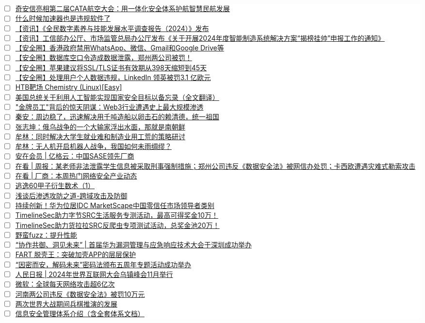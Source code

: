   - [ ] [奇安信亮相第二届CATA航空大会：用一体化安全体系护航智慧民航发展](https://mp.weixin.qq.com/s?__biz=MzU0NDk0NTAwMw==&mid=2247620910&idx=1&sn=f8c66a11945f9d5aedf16d284d03fb34)
  - [ ] [什么时候加速器也是违规软件了](https://mp.weixin.qq.com/s?__biz=Mzg4NDg2NTM3NQ==&mid=2247484403&idx=1&sn=cae44490deec044a0e07d5dc90de6e96)
  - [ ] [【资讯】《全民数字素养与技能发展水平调查报告（2024）》发布](https://mp.weixin.qq.com/s?__biz=MzU1NDY3NDgwMQ==&mid=2247546811&idx=1&sn=1c5474ecbfc6e270332824c9fe7807c7)
  - [ ] [【资讯】工信部办公厅、市场监管总局办公厅发布《关于开展2024年度智能制造系统解决方案“揭榜挂帅”申报工作的通知》](https://mp.weixin.qq.com/s?__biz=MzU1NDY3NDgwMQ==&mid=2247546811&idx=2&sn=5468d94e7ce9e3c80861d088fc13110f)
  - [ ] [【安全圈】香港政府禁用WhatsApp、微信、Gmail和Google Drive等](https://mp.weixin.qq.com/s?__biz=MzIzMzE4NDU1OQ==&mid=2652065529&idx=1&sn=c36a7b5e69e4053fb0ed21e733df2fa7)
  - [ ] [【安全圈】数据库空口令造成数据泄露，郑州两公司被罚！](https://mp.weixin.qq.com/s?__biz=MzIzMzE4NDU1OQ==&mid=2652065529&idx=2&sn=c4a633763780f3e3c8da1b7bf671c583)
  - [ ] [【安全圈】苹果建议将SSL/TLS证书有效期从398天缩短到45天](https://mp.weixin.qq.com/s?__biz=MzIzMzE4NDU1OQ==&mid=2652065529&idx=3&sn=cd192f18c226986b4880b3ea3590c13e)
  - [ ] [【安全圈】处理用户个人数据违规，LinkedIn 领英被罚3.1 亿欧元](https://mp.weixin.qq.com/s?__biz=MzIzMzE4NDU1OQ==&mid=2652065529&idx=4&sn=fc2bd539a8d9c079a4349f54fa7e63c8)
  - [ ] [HTB靶场 Chemistry (Linux)[Easy]](https://mp.weixin.qq.com/s?__biz=MzA4NDQ5NTU0MA==&mid=2647690326&idx=1&sn=e8340a3313d85036186b5a875f374646)
  - [ ] [美国总统关于利用人工智能实现国家安全目标以备忘录（全文翻译）](https://mp.weixin.qq.com/s?__biz=MzIxODM0NDU4MQ==&mid=2247505279&idx=1&sn=a639427ba4322777e51c73a621c98e3d)
  - [ ] [\"金牌员工\"背后的惊天阴谋：Web3行业遭遇史上最大规模渗透](https://mp.weixin.qq.com/s?__biz=MzI5MjY4MTMyMQ==&mid=2247486275&idx=1&sn=4d7fe99a5e190ab0ced45bb1a71e3ae2)
  - [ ] [秦安：周边稳了，迅速解决用千吨造船以卵击石的赖清德，统一祖国](https://mp.weixin.qq.com/s?__biz=MzA5MDg1MDUyMA==&mid=2650474565&idx=1&sn=2bb9b4ef1b1ba538143281d8bb002676)
  - [ ] [张志坤：俄乌战争的一个大输家浮出水面，那就是南朝鲜](https://mp.weixin.qq.com/s?__biz=MzA5MDg1MDUyMA==&mid=2650474565&idx=2&sn=aa0445f134bf49564bb2e5b76f894419)
  - [ ] [牟林：同时解决大学生就业难和制造业用工荒的策略研讨](https://mp.weixin.qq.com/s?__biz=MzA5MDg1MDUyMA==&mid=2650474565&idx=3&sn=f212704503f524af3bcd2d7d45110baa)
  - [ ] [牟林：无人机开启机器人战争，我国如何未雨绸缪？](https://mp.weixin.qq.com/s?__biz=MzA5MDg1MDUyMA==&mid=2650474565&idx=4&sn=3177a99c8cf6cef7bcd48b334dad8b13)
  - [ ] [安在会员 | 亿格云：中国SASE领先厂商](https://mp.weixin.qq.com/s?__biz=MzU5ODgzNTExOQ==&mid=2247630381&idx=1&sn=6fc54f75309d747a7aae569d5156b070)
  - [ ] [在看 | 周报：某老师非法泄露学生信息被采取刑事强制措施；郑州公司违反《数据安全法》被网信办处罚；卡西欧遭遇灾难式勒索攻击](https://mp.weixin.qq.com/s?__biz=MzU5ODgzNTExOQ==&mid=2247630381&idx=2&sn=150a306d95c07e058ae06279131cca73)
  - [ ] [在看 | 厂商：本周热门网络安全产业动态](https://mp.weixin.qq.com/s?__biz=MzU5ODgzNTExOQ==&mid=2247630381&idx=3&sn=6d04ca36a1b25a5e1a047afb1c41ed27)
  - [ ] [逃逸60甲子衍生数术（1）](https://mp.weixin.qq.com/s?__biz=Mzg2MzU0NTI3Nw==&mid=2247484433&idx=1&sn=0f7f25b560727fee904d4369c39fa932)
  - [ ] [浅谈后渗透攻防之道-跨域攻击及防御](https://mp.weixin.qq.com/s?__biz=Mzg5NTU2NjA1Mw==&mid=2247493324&idx=1&sn=bc88b42c6489c1faf19a3baddddee272)
  - [ ] [持续创新！华为位居IDC MarketScape中国零信任市场领导者类别](https://mp.weixin.qq.com/s?__biz=MzAwODU5NzYxOA==&mid=2247505291&idx=1&sn=4f4a856c128ca9fd5477be9400bf2fe0)
  - [ ] [TimelineSec助力字节SRC生活服务专测活动，最高可得奖金10万！](https://mp.weixin.qq.com/s?__biz=MzA4NzUwMzc3NQ==&mid=2247496344&idx=1&sn=2ccac392ea99cf5ee42f5fcef346a29f)
  - [ ] [TimelineSec助力货拉拉SRC反爬虫专项测试活动，总奖金池20万！](https://mp.weixin.qq.com/s?__biz=MzA4NzUwMzc3NQ==&mid=2247496344&idx=2&sn=a9713594d86257420c4f1a0aef44238e)
  - [ ] [野蛮fuzz：提升性能](https://mp.weixin.qq.com/s?__biz=MjM5NTc2MDYxMw==&mid=2458579145&idx=1&sn=9134327916f678cfe7e2bc3371cedeaf)
  - [ ] [“协作共御、洞见未来” | 首届华为漏洞管理与应急响应技术大会于深圳成功举办](https://mp.weixin.qq.com/s?__biz=MjM5NTc2MDYxMw==&mid=2458579145&idx=2&sn=ac98ac7f79cffd3013852fcf53069c62)
  - [ ] [FART 脱壳王：突破加壳APP的层层保护](https://mp.weixin.qq.com/s?__biz=MjM5NTc2MDYxMw==&mid=2458579145&idx=3&sn=8b3fd89d3a8e6a23456416e69958003c)
  - [ ] [“因密而安，解码未来”密码法颁布五周年专题活动成功举办](https://mp.weixin.qq.com/s?__biz=MzI5NTM4OTQ5Mg==&mid=2247631534&idx=1&sn=9f8a23844b7e40dbebaa547dab439448)
  - [ ] [人民日报 | 2024年世界互联网大会乌镇峰会11月举行](https://mp.weixin.qq.com/s?__biz=MzI5NTM4OTQ5Mg==&mid=2247631534&idx=2&sn=cb9a6fdfb45c49f9842766d70139b26e)
  - [ ] [微软：全球每天网络攻击超6亿次](https://mp.weixin.qq.com/s?__biz=MjM5NjA0NjgyMA==&mid=2651305558&idx=1&sn=652a2c70c8b4d733bdc026127fc62252)
  - [ ] [河南两公司违反《数据安全法》被罚10万元](https://mp.weixin.qq.com/s?__biz=MzI5NTM4OTQ5Mg==&mid=2247631534&idx=4&sn=f9d531965c4afe7578999dde462de6ae)
  - [ ] [两次世界大战期间兵棋推演的发展](https://mp.weixin.qq.com/s?__biz=MzI1OTExNDY1NQ==&mid=2651616582&idx=1&sn=516df464f9f520b974781c302419c70c)
  - [ ] [信息安全管理体系介绍（含全套体系文档）](https://mp.weixin.qq.com/s?__biz=MzkxMzMyNzMyMA==&mid=2247566189&idx=1&sn=fc217715fc4b7d959589df6f082bcc64)
